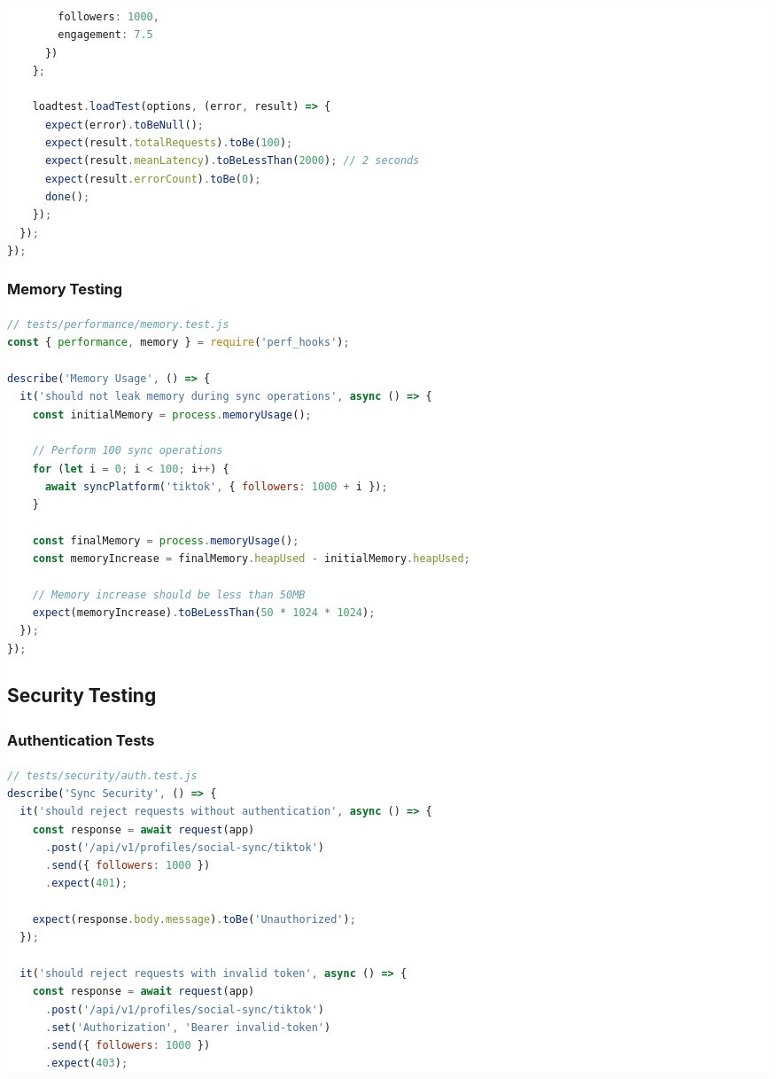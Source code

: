 ```javascript
        followers: 1000,
        engagement: 7.5
      })
    };

    loadtest.loadTest(options, (error, result) => {
      expect(error).toBeNull();
      expect(result.totalRequests).toBe(100);
      expect(result.meanLatency).toBeLessThan(2000); // 2 seconds
      expect(result.errorCount).toBe(0);
      done();
    });
  });
});
```

### Memory Testing

```javascript
// tests/performance/memory.test.js
const { performance, memory } = require('perf_hooks');

describe('Memory Usage', () => {
  it('should not leak memory during sync operations', async () => {
    const initialMemory = process.memoryUsage();
    
    // Perform 100 sync operations
    for (let i = 0; i < 100; i++) {
      await syncPlatform('tiktok', { followers: 1000 + i });
    }
    
    const finalMemory = process.memoryUsage();
    const memoryIncrease = finalMemory.heapUsed - initialMemory.heapUsed;
    
    // Memory increase should be less than 50MB
    expect(memoryIncrease).toBeLessThan(50 * 1024 * 1024);
  });
});
```

## Security Testing

### Authentication Tests

```javascript
// tests/security/auth.test.js
describe('Sync Security', () => {
  it('should reject requests without authentication', async () => {
    const response = await request(app)
      .post('/api/v1/profiles/social-sync/tiktok')
      .send({ followers: 1000 })
      .expect(401);

    expect(response.body.message).toBe('Unauthorized');
  });

  it('should reject requests with invalid token', async () => {
    const response = await request(app)
      .post('/api/v1/profiles/social-sync/tiktok')
      .set('Authorization', 'Bearer invalid-token')
      .send({ followers: 1000 })
      .expect(403);

```
